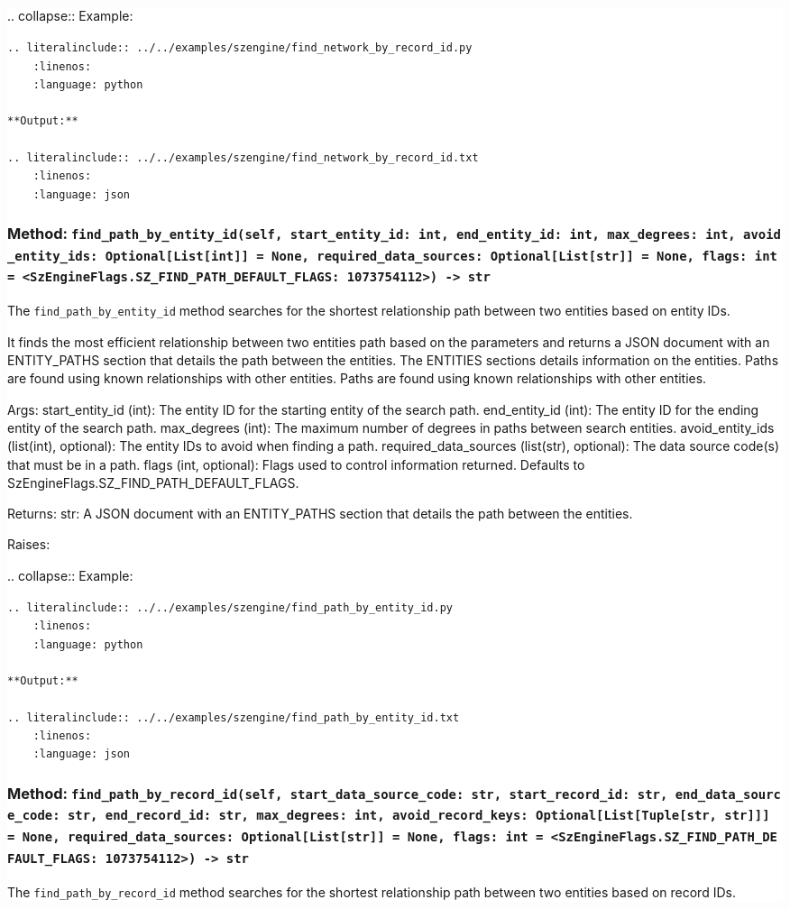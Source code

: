 .. collapse:: Example:

    .. literalinclude:: ../../examples/szengine/find_network_by_record_id.py
        :linenos:
        :language: python

    **Output:**

    .. literalinclude:: ../../examples/szengine/find_network_by_record_id.txt
        :linenos:
        :language: json

### Method: `find_path_by_entity_id(self, start_entity_id: int, end_entity_id: int, max_degrees: int, avoid_entity_ids: Optional[List[int]] = None, required_data_sources: Optional[List[str]] = None, flags: int = <SzEngineFlags.SZ_FIND_PATH_DEFAULT_FLAGS: 1073754112>) -> str`
The `find_path_by_entity_id` method searches for the shortest relationship path between two entities based
on entity IDs.

It finds the most efficient relationship between two entities path based on the parameters
and returns a JSON document with an ENTITY_PATHS section that details the path between the entities.
The ENTITIES sections details information on the entities. Paths are found using known relationships with other entities.
Paths are found using known relationships with other entities.

Args:
    start_entity_id (int): The entity ID for the starting entity of the search path.
    end_entity_id (int): The entity ID for the ending entity of the search path.
    max_degrees (int): The maximum number of degrees in paths between search entities.
    avoid_entity_ids (list(int), optional): The entity IDs to avoid when finding a path.
    required_data_sources (list(str), optional): The data source code(s) that must be in a path.
    flags (int, optional): Flags used to control information returned. Defaults to SzEngineFlags.SZ_FIND_PATH_DEFAULT_FLAGS.

Returns:
    str: A JSON document with an ENTITY_PATHS section that details the path between the entities.

Raises:

.. collapse:: Example:

    .. literalinclude:: ../../examples/szengine/find_path_by_entity_id.py
        :linenos:
        :language: python

    **Output:**

    .. literalinclude:: ../../examples/szengine/find_path_by_entity_id.txt
        :linenos:
        :language: json

### Method: `find_path_by_record_id(self, start_data_source_code: str, start_record_id: str, end_data_source_code: str, end_record_id: str, max_degrees: int, avoid_record_keys: Optional[List[Tuple[str, str]]] = None, required_data_sources: Optional[List[str]] = None, flags: int = <SzEngineFlags.SZ_FIND_PATH_DEFAULT_FLAGS: 1073754112>) -> str`
The `find_path_by_record_id` method searches for the shortest relationship path between two entities based
on record IDs.
